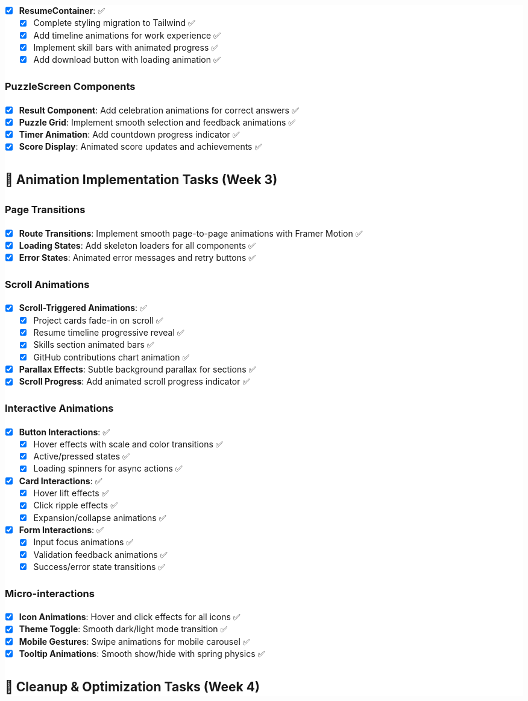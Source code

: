 - [x] **ResumeContainer**: ✅
  - [x] Complete styling migration to Tailwind ✅
  - [x] Add timeline animations for work experience ✅
  - [x] Implement skill bars with animated progress ✅
  - [x] Add download button with loading animation ✅

### PuzzleScreen Components
- [x] **Result Component**: Add celebration animations for correct answers ✅
- [x] **Puzzle Grid**: Implement smooth selection and feedback animations ✅
- [x] **Timer Animation**: Add countdown progress indicator ✅
- [x] **Score Display**: Animated score updates and achievements ✅

## 🎨 Animation Implementation Tasks (Week 3)

### Page Transitions
- [x] **Route Transitions**: Implement smooth page-to-page animations with Framer Motion ✅
- [x] **Loading States**: Add skeleton loaders for all components ✅
- [x] **Error States**: Animated error messages and retry buttons ✅

### Scroll Animations
- [x] **Scroll-Triggered Animations**: ✅
  - [x] Project cards fade-in on scroll ✅
  - [x] Resume timeline progressive reveal ✅
  - [x] Skills section animated bars ✅
  - [x] GitHub contributions chart animation ✅
- [x] **Parallax Effects**: Subtle background parallax for sections ✅
- [x] **Scroll Progress**: Add animated scroll progress indicator ✅

### Interactive Animations
- [x] **Button Interactions**: ✅
  - [x] Hover effects with scale and color transitions ✅
  - [x] Active/pressed states ✅
  - [x] Loading spinners for async actions ✅
- [x] **Card Interactions**: ✅
  - [x] Hover lift effects ✅
  - [x] Click ripple effects ✅
  - [x] Expansion/collapse animations ✅
- [x] **Form Interactions**: ✅
  - [x] Input focus animations ✅
  - [x] Validation feedback animations ✅
  - [x] Success/error state transitions ✅

### Micro-interactions
- [x] **Icon Animations**: Hover and click effects for all icons ✅
- [x] **Theme Toggle**: Smooth dark/light mode transition ✅
- [x] **Mobile Gestures**: Swipe animations for mobile carousel ✅
- [x] **Tooltip Animations**: Smooth show/hide with spring physics ✅

## 🧹 Cleanup & Optimization Tasks (Week 4)
